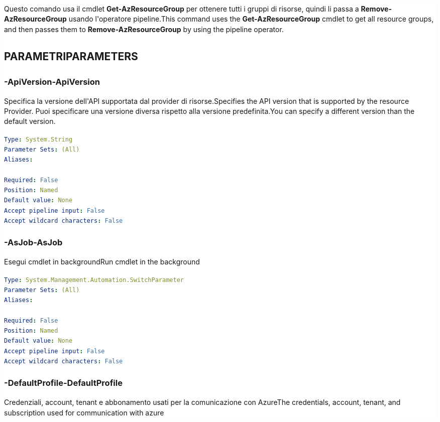 <span data-ttu-id="93116-118">Questo comando usa il cmdlet **Get-AzResourceGroup** per ottenere tutti i gruppi di risorse, quindi li passa a **Remove-AzResourceGroup** usando l'operatore pipeline.</span><span class="sxs-lookup"><span data-stu-id="93116-118">This command uses the **Get-AzResourceGroup** cmdlet to get all resource groups, and then passes them to **Remove-AzResourceGroup** by using the pipeline operator.</span></span>

## <span data-ttu-id="93116-119">PARAMETRI</span><span class="sxs-lookup"><span data-stu-id="93116-119">PARAMETERS</span></span>

### <span data-ttu-id="93116-120">-ApiVersion</span><span class="sxs-lookup"><span data-stu-id="93116-120">-ApiVersion</span></span>
<span data-ttu-id="93116-121">Specifica la versione dell'API supportata dal provider di risorse.</span><span class="sxs-lookup"><span data-stu-id="93116-121">Specifies the API version that is supported by the resource Provider.</span></span>
<span data-ttu-id="93116-122">Puoi specificare una versione diversa rispetto alla versione predefinita.</span><span class="sxs-lookup"><span data-stu-id="93116-122">You can specify a different version than the default version.</span></span>

```yaml
Type: System.String
Parameter Sets: (All)
Aliases:

Required: False
Position: Named
Default value: None
Accept pipeline input: False
Accept wildcard characters: False
```

### <span data-ttu-id="93116-123">-AsJob</span><span class="sxs-lookup"><span data-stu-id="93116-123">-AsJob</span></span>
<span data-ttu-id="93116-124">Esegui cmdlet in background</span><span class="sxs-lookup"><span data-stu-id="93116-124">Run cmdlet in the background</span></span>

```yaml
Type: System.Management.Automation.SwitchParameter
Parameter Sets: (All)
Aliases:

Required: False
Position: Named
Default value: None
Accept pipeline input: False
Accept wildcard characters: False
```

### <span data-ttu-id="93116-125">-DefaultProfile</span><span class="sxs-lookup"><span data-stu-id="93116-125">-DefaultProfile</span></span>
<span data-ttu-id="93116-126">Credenziali, account, tenant e abbonamento usati per la comunicazione con Azure</span><span class="sxs-lookup"><span data-stu-id="93116-126">The credentials, account, tenant, and subscription used for communication with azure</span></span>
